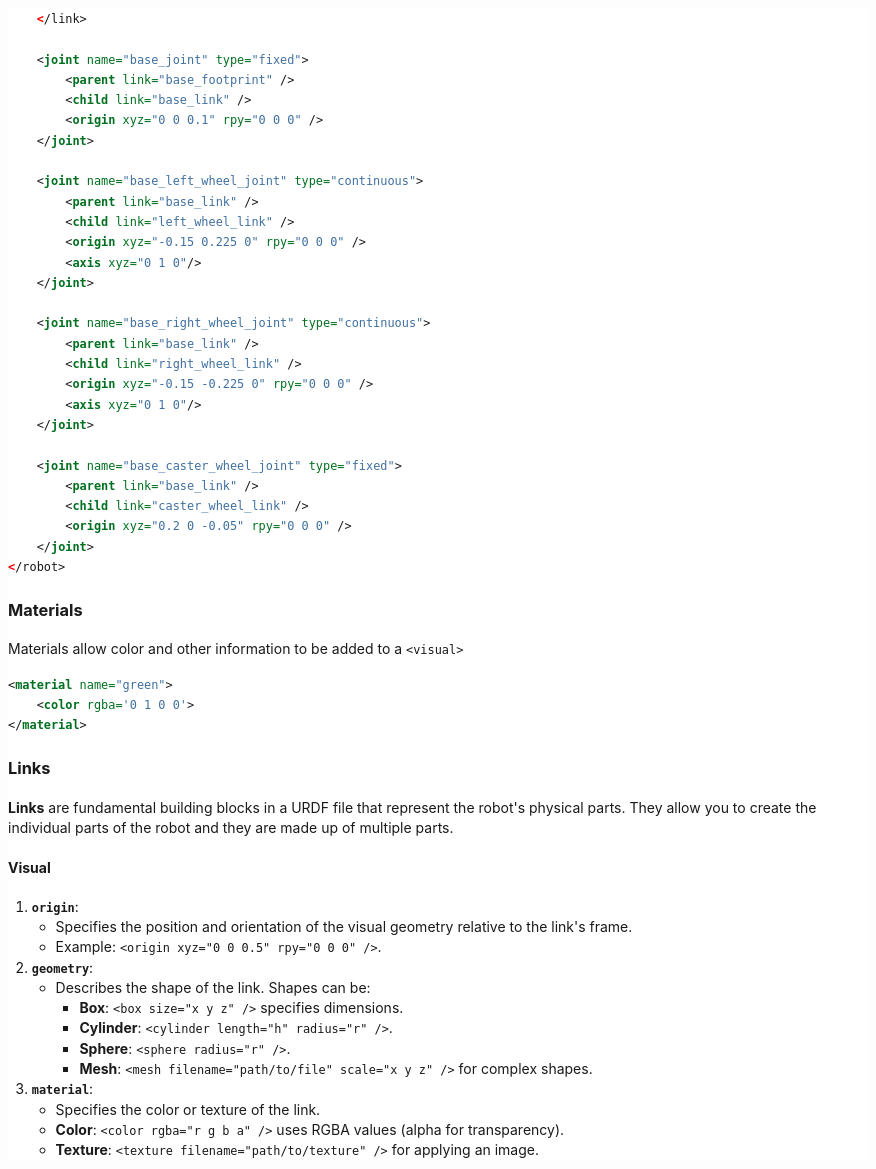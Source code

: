 ```xml title="my_robot.udrf" linenums="1"
    </link>

    <joint name="base_joint" type="fixed">
        <parent link="base_footprint" />
        <child link="base_link" />
        <origin xyz="0 0 0.1" rpy="0 0 0" />
    </joint>

    <joint name="base_left_wheel_joint" type="continuous">
        <parent link="base_link" />
        <child link="left_wheel_link" />
        <origin xyz="-0.15 0.225 0" rpy="0 0 0" />
        <axis xyz="0 1 0"/>
    </joint>

    <joint name="base_right_wheel_joint" type="continuous">
        <parent link="base_link" />
        <child link="right_wheel_link" />
        <origin xyz="-0.15 -0.225 0" rpy="0 0 0" />
        <axis xyz="0 1 0"/>
    </joint>

    <joint name="base_caster_wheel_joint" type="fixed">
        <parent link="base_link" />
        <child link="caster_wheel_link" />
        <origin xyz="0.2 0 -0.05" rpy="0 0 0" />
    </joint>
</robot>
```
### Materials
Materials allow color and other information to be added to a `<visual>`
```xml linenums="1"
<material name="green">
	<color rgba='0 1 0 0'>
</material>
```


### Links
**Links** are fundamental building blocks in a URDF file that represent the robot's physical parts. They allow you to create the individual parts of the robot and they are made up of multiple parts.
#### Visual
1. **`origin`**:
	- Specifies the position and orientation of the visual geometry relative to the link's frame.
	- Example: `<origin xyz="0 0 0.5" rpy="0 0 0" />`.
2. **`geometry`**:
	- Describes the shape of the link. Shapes can be:
		- **Box**: `<box size="x y z" />` specifies dimensions.
		- **Cylinder**: `<cylinder length="h" radius="r" />`.
		- **Sphere**: `<sphere radius="r" />`.
		- **Mesh**: `<mesh filename="path/to/file" scale="x y z" />` for complex shapes.
3. **`material`**:
	- Specifies the color or texture of the link.
	- **Color**: `<color rgba="r g b a" />` uses RGBA values (alpha for transparency).
	- **Texture**: `<texture filename="path/to/texture" />` for applying an image.
